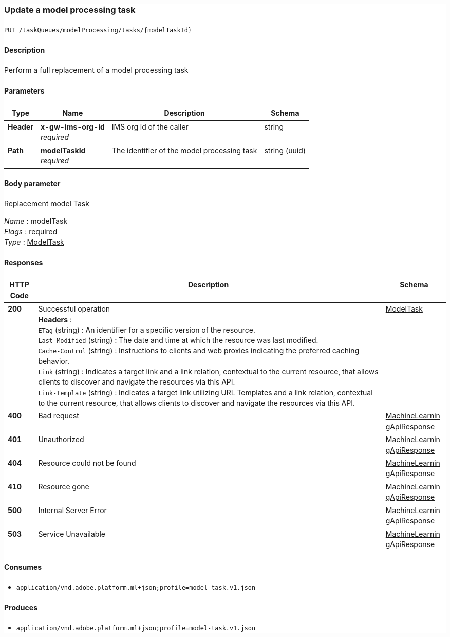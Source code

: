 
<a name="replacemodelprocessingtask"></a>
### Update a model processing task
```
PUT /taskQueues/modelProcessing/tasks/{modelTaskId}
```


#### Description
Perform a full replacement of a model processing task


#### Parameters

|Type|Name|Description|Schema|
|---|---|---|---|
|**Header**|**x-gw-ims-org-id**  <br>*required*|IMS org id of the caller|string|
|**Path**|**modelTaskId**  <br>*required*|The identifier of the model processing task|string (uuid)|


#### Body parameter
Replacement model Task

*Name* : modelTask  
*Flags* : required  
*Type* : [ModelTask](../definitions/ModelTask.md#modeltask)


#### Responses

|HTTP Code|Description|Schema|
|---|---|---|
|**200**|Successful operation  <br>**Headers** :   <br>`ETag` (string) : An identifier for a specific version of the resource.  <br>`Last-Modified` (string) : The date and time at which the resource was last modified.  <br>`Cache-Control` (string) : Instructions to clients and web proxies indicating the preferred caching behavior.  <br>`Link` (string) : Indicates a target link and a link relation, contextual to the current resource, that allows clients to discover and navigate the resources via this API.  <br>`Link-Template` (string) : Indicates a target link utilizing URL Templates and a link relation, contextual to the current resource, that allows clients to discover and navigate the resources via this API.|[ModelTask](../definitions/ModelTask.md#modeltask)|
|**400**|Bad request|[MachineLearningApiResponse](../definitions/MachineLearningApiResponse.md#machinelearningapiresponse)|
|**401**|Unauthorized|[MachineLearningApiResponse](../definitions/MachineLearningApiResponse.md#machinelearningapiresponse)|
|**404**|Resource could not be found|[MachineLearningApiResponse](../definitions/MachineLearningApiResponse.md#machinelearningapiresponse)|
|**410**|Resource gone|[MachineLearningApiResponse](../definitions/MachineLearningApiResponse.md#machinelearningapiresponse)|
|**500**|Internal Server Error|[MachineLearningApiResponse](../definitions/MachineLearningApiResponse.md#machinelearningapiresponse)|
|**503**|Service Unavailable|[MachineLearningApiResponse](../definitions/MachineLearningApiResponse.md#machinelearningapiresponse)|


#### Consumes

* `application/vnd.adobe.platform.ml+json;profile=model-task.v1.json`


#### Produces

* `application/vnd.adobe.platform.ml+json;profile=model-task.v1.json`

